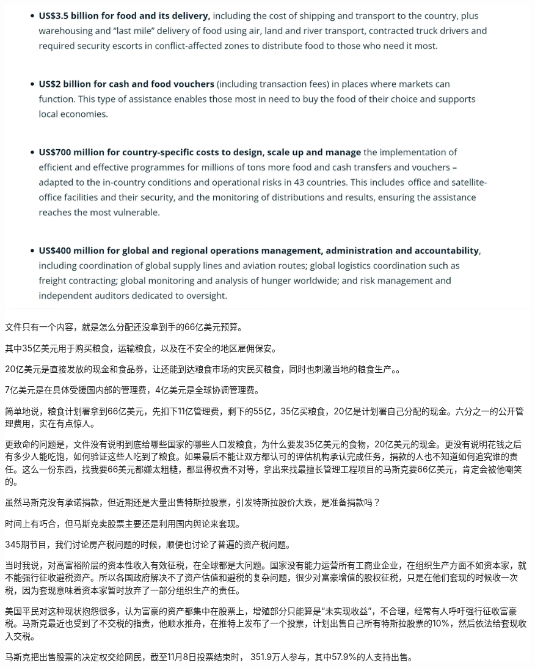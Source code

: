 ![](/images/btnews/btnews/0301_0400/0354/image11.webp)

文件只有一个内容，就是怎么分配还没拿到手的66亿美元预算。

其中35亿美元用于购买粮食，运输粮食，以及在不安全的地区雇佣保安。

20亿美元是直接发放的现金和食品券，让还能到达粮食市场的灾民买粮食，同时也刺激当地的粮食生产。。

7亿美元是在具体受援国内部的管理费，4亿美元是全球协调管理费。

简单地说，粮食计划署拿到66亿美元，先扣下11亿管理费，剩下的55亿，35亿买粮食，20亿是计划署自己分配的现金。六分之一的公开管理费用，实在有点惊人。

更致命的问题是，文件没有说明到底给哪些国家的哪些人口发粮食，为什么要发35亿美元的食物，20亿美元的现金。更没有说明花钱之后有多少人能吃饱，如何验证这些人吃到了粮食。如果最后不能让双方都认可的评估机构承认完成任务，捐款的人也不知道如何追究谁的责任。这么一份东西，找我要66美元都嫌太粗糙，都显得权责不对等，拿出来找最擅长管理工程项目的马斯克要66亿美元，肯定会被他嘲笑的。

虽然马斯克没有承诺捐款，但近期还是大量出售特斯拉股票，引发特斯拉股价大跌，是准备捐款吗？

时间上有巧合，但马斯克卖股票主要还是利用国内舆论来套现。

345期节目，我们讨论房产税问题的时候，顺便也讨论了普遍的资产税问题。

当时我说，对高富裕阶层的资本性收入有效征税，在全球都是大问题。国家没有能力运营所有工商业企业，在组织生产方面不如资本家，就不能强行征收避税资产。所以各国政府解决不了资产估值和避税的复杂问题，很少对富豪增值的股权征税，只是在他们套现的时候收一次税，因为套现意味着资本家暂时放弃了一部分组织生产的责任。

美国平民对这种现状抱怨很多，认为富豪的资产都集中在股票上，增殖部分只能算是“未实现收益”，不合理，经常有人呼吁强行征收富豪税。马斯克最近也受到了不交税的指责，他顺水推舟，在推特上发布了一个投票，计划出售自己所有特斯拉股票的10%，然后依法给套现收入交税。

马斯克把出售股票的决定权交给网民，截至11月8日投票结束时，
351.9万人参与，其中57.9%的人支持出售。
